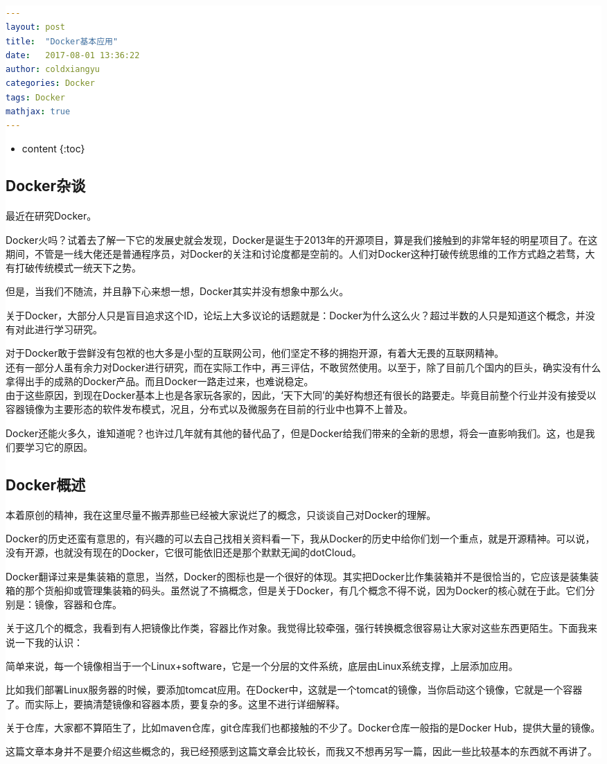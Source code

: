 ```yaml
---
layout: post
title:  "Docker基本应用"
date:   2017-08-01 13:36:22
author: coldxiangyu
categories: Docker
tags: Docker
mathjax: true
---
```


* content
{:toc}

## Docker杂谈

最近在研究Docker。  

Docker火吗？试着去了解一下它的发展史就会发现，Docker是诞生于2013年的开源项目，算是我们接触到的非常年轻的明星项目了。在这期间，不管是一线大佬还是普通程序员，对Docker的关注和讨论度都是空前的。人们对Docker这种打破传统思维的工作方式趋之若骛，大有打破传统模式一统天下之势。 

但是，当我们不随流，并且静下心来想一想，Docker其实并没有想象中那么火。  

关于Docker，大部分人只是盲目追求这个ID，论坛上大多议论的话题就是：Docker为什么这么火？超过半数的人只是知道这个概念，并没有对此进行学习研究。  

对于Docker敢于尝鲜没有包袱的也大多是小型的互联网公司，他们坚定不移的拥抱开源，有着大无畏的互联网精神。  
还有一部分人虽有余力对Docker进行研究，而在实际工作中，再三评估，不敢贸然使用。以至于，除了目前几个国内的巨头，确实没有什么拿得出手的成熟的Docker产品。而且Docker一路走过来，也难说稳定。  
由于这些原因，到现在Docker基本上也是各家玩各家的，因此，‘天下大同’的美好构想还有很长的路要走。毕竟目前整个行业并没有接受以容器镜像为主要形态的软件发布模式，况且，分布式以及微服务在目前的行业中也算不上普及。  




Docker还能火多久，谁知道呢？也许过几年就有其他的替代品了，但是Docker给我们带来的全新的思想，将会一直影响我们。这，也是我们要学习它的原因。  

## Docker概述  

本着原创的精神，我在这里尽量不搬弄那些已经被大家说烂了的概念，只谈谈自己对Docker的理解。  

Docker的历史还蛮有意思的，有兴趣的可以去自己找相关资料看一下，我从Docker的历史中给你们划一个重点，就是开源精神。可以说，没有开源，也就没有现在的Docker，它很可能依旧还是那个默默无闻的dotCloud。  

Docker翻译过来是集装箱的意思，当然，Docker的图标也是一个很好的体现。其实把Docker比作集装箱并不是很恰当的，它应该是装集装箱的那个货船抑或管理集装箱的码头。虽然说了不搞概念，但是关于Docker，有几个概念不得不说，因为Docker的核心就在于此。它们分别是：镜像，容器和仓库。  

关于这几个的概念，我看到有人把镜像比作类，容器比作对象。我觉得比较牵强，强行转换概念很容易让大家对这些东西更陌生。下面我来说一下我的认识：  

简单来说，每一个镜像相当于一个Linux+software，它是一个分层的文件系统，底层由Linux系统支撑，上层添加应用。  

比如我们部署Linux服务器的时候，要添加tomcat应用。在Docker中，这就是一个tomcat的镜像，当你启动这个镜像，它就是一个容器了。而实际上，要搞清楚镜像和容器本质，要复杂的多。这里不进行详细解释。  

关于仓库，大家都不算陌生了，比如maven仓库，git仓库我们也都接触的不少了。Docker仓库一般指的是Docker Hub，提供大量的镜像。  

这篇文章本身并不是要介绍这些概念的，我已经预感到这篇文章会比较长，而我又不想再另写一篇，因此一些比较基本的东西就不再讲了。  

